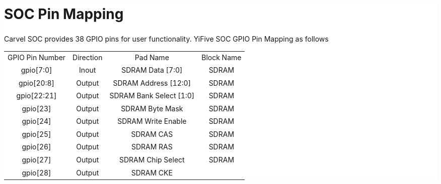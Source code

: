 # SOC Pin Mapping
Carvel SOC provides 38 GPIO pins for user functionality. YiFive SOC GPIO Pin Mapping as follows

<table>
  <tr>
    <td  align="center"> GPIO Pin Number</td> 
    <td  align="center"> Direction</td>
    <td  align="center"> Pad Name</td>
    <td  align="center"> Block Name</td>
  </tr>
  <tr>
    <td  align="center"> gpio[7:0]</td> 
    <td  align="center"> Inout</td>
    <td  align="center"> SDRAM Data [7:0]</td>
    <td  align="center"> SDRAM</td>
  </tr>
  <tr>
    <td  align="center"> gpio[20:8]</td> 
    <td  align="center"> Output</td>
    <td  align="center"> SDRAM Address [12:0]</td>
    <td  align="center"> SDRAM</td>
  </tr>
  <tr>
    <td  align="center"> gpio[22:21]</td> 
    <td  align="center"> Output</td>
    <td  align="center"> SDRAM Bank Select [1:0]</td>
    <td  align="center"> SDRAM</td>
  </tr>
  <tr>
    <td  align="center"> gpio[23]</td> 
    <td  align="center"> Output</td>
    <td  align="center"> SDRAM Byte Mask</td>
    <td  align="center"> SDRAM</td>
  </tr>
  <tr>
    <td  align="center"> gpio[24]</td> 
    <td  align="center"> Output</td>
    <td  align="center"> SDRAM Write Enable</td>
    <td  align="center"> SDRAM</td>
  </tr>
  <tr>
    <td  align="center"> gpio[25]</td> 
    <td  align="center"> Output</td>
    <td  align="center"> SDRAM CAS </td>
    <td  align="center"> SDRAM</td>
  </tr>
  <tr>
    <td  align="center"> gpio[26]</td> 
    <td  align="center"> Output</td>
    <td  align="center"> SDRAM RAS </td>
    <td  align="center"> SDRAM</td>
  </tr>
  <tr>
    <td  align="center"> gpio[27]</td> 
    <td  align="center"> Output</td>
    <td  align="center"> SDRAM Chip Select </td>
    <td  align="center"> SDRAM</td>
  </tr>
  <tr>
    <td  align="center"> gpio[28]</td> 
    <td  align="center"> Output</td>
    <td  align="center"> SDRAM CKE </td>